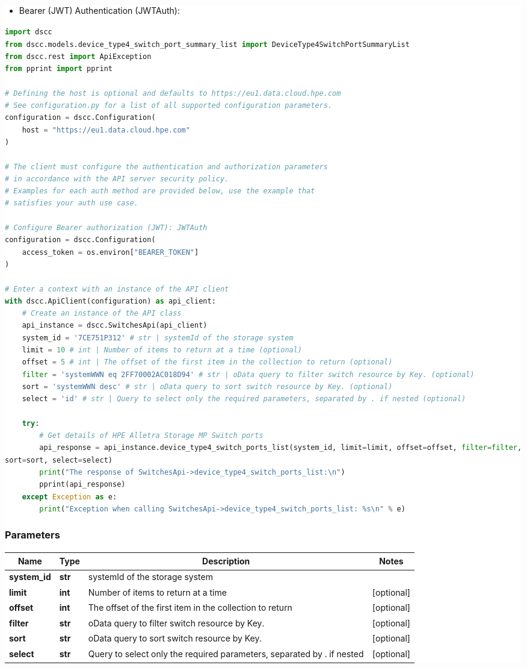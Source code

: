 * Bearer (JWT) Authentication (JWTAuth):

```python
import dscc
from dscc.models.device_type4_switch_port_summary_list import DeviceType4SwitchPortSummaryList
from dscc.rest import ApiException
from pprint import pprint

# Defining the host is optional and defaults to https://eu1.data.cloud.hpe.com
# See configuration.py for a list of all supported configuration parameters.
configuration = dscc.Configuration(
    host = "https://eu1.data.cloud.hpe.com"
)

# The client must configure the authentication and authorization parameters
# in accordance with the API server security policy.
# Examples for each auth method are provided below, use the example that
# satisfies your auth use case.

# Configure Bearer authorization (JWT): JWTAuth
configuration = dscc.Configuration(
    access_token = os.environ["BEARER_TOKEN"]
)

# Enter a context with an instance of the API client
with dscc.ApiClient(configuration) as api_client:
    # Create an instance of the API class
    api_instance = dscc.SwitchesApi(api_client)
    system_id = '7CE751P312' # str | systemId of the storage system
    limit = 10 # int | Number of items to return at a time (optional)
    offset = 5 # int | The offset of the first item in the collection to return (optional)
    filter = 'systemWWN eq 2FF70002AC018D94' # str | oData query to filter switch resource by Key. (optional)
    sort = 'systemWWN desc' # str | oData query to sort switch resource by Key. (optional)
    select = 'id' # str | Query to select only the required parameters, separated by . if nested (optional)

    try:
        # Get details of HPE Alletra Storage MP Switch ports
        api_response = api_instance.device_type4_switch_ports_list(system_id, limit=limit, offset=offset, filter=filter, sort=sort, select=select)
        print("The response of SwitchesApi->device_type4_switch_ports_list:\n")
        pprint(api_response)
    except Exception as e:
        print("Exception when calling SwitchesApi->device_type4_switch_ports_list: %s\n" % e)
```



### Parameters


Name | Type | Description  | Notes
------------- | ------------- | ------------- | -------------
 **system_id** | **str**| systemId of the storage system | 
 **limit** | **int**| Number of items to return at a time | [optional] 
 **offset** | **int**| The offset of the first item in the collection to return | [optional] 
 **filter** | **str**| oData query to filter switch resource by Key. | [optional] 
 **sort** | **str**| oData query to sort switch resource by Key. | [optional] 
 **select** | **str**| Query to select only the required parameters, separated by . if nested | [optional] 
